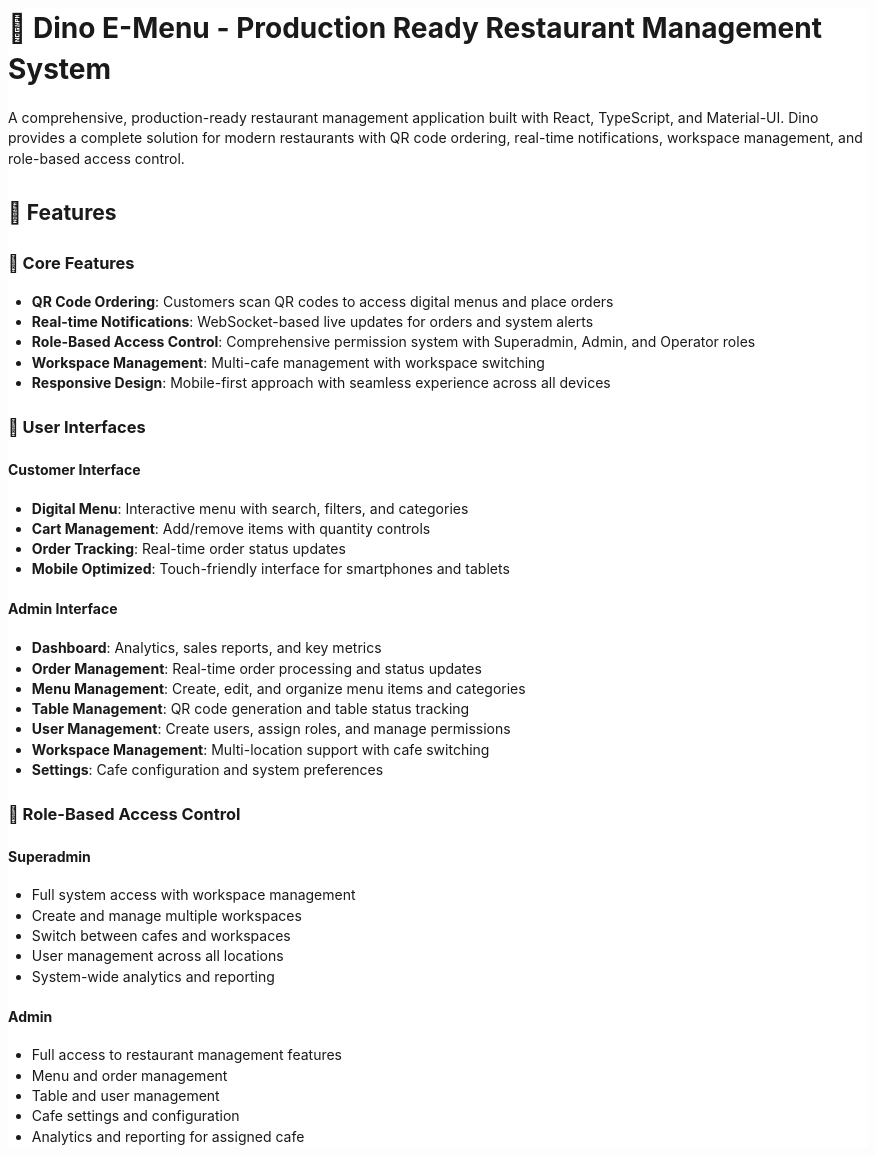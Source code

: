 # 🦕 Dino E-Menu - Production Ready Restaurant Management System

A comprehensive, production-ready restaurant management application built with React, TypeScript, and Material-UI. Dino provides a complete solution for modern restaurants with QR code ordering, real-time notifications, workspace management, and role-based access control.

## 🌟 Features

### 🎯 Core Features
- **QR Code Ordering**: Customers scan QR codes to access digital menus and place orders
- **Real-time Notifications**: WebSocket-based live updates for orders and system alerts
- **Role-Based Access Control**: Comprehensive permission system with Superadmin, Admin, and Operator roles
- **Workspace Management**: Multi-cafe management with workspace switching
- **Responsive Design**: Mobile-first approach with seamless experience across all devices

### 👥 User Interfaces

#### Customer Interface
- **Digital Menu**: Interactive menu with search, filters, and categories
- **Cart Management**: Add/remove items with quantity controls
- **Order Tracking**: Real-time order status updates
- **Mobile Optimized**: Touch-friendly interface for smartphones and tablets

#### Admin Interface
- **Dashboard**: Analytics, sales reports, and key metrics
- **Order Management**: Real-time order processing and status updates
- **Menu Management**: Create, edit, and organize menu items and categories
- **Table Management**: QR code generation and table status tracking
- **User Management**: Create users, assign roles, and manage permissions
- **Workspace Management**: Multi-location support with cafe switching
- **Settings**: Cafe configuration and system preferences

### 🔐 Role-Based Access Control

#### Superadmin
- Full system access with workspace management
- Create and manage multiple workspaces
- Switch between cafes and workspaces
- User management across all locations
- System-wide analytics and reporting

#### Admin
- Full access to restaurant management features
- Menu and order management
- Table and user management
- Cafe settings and configuration
- Analytics and reporting for assigned cafe

